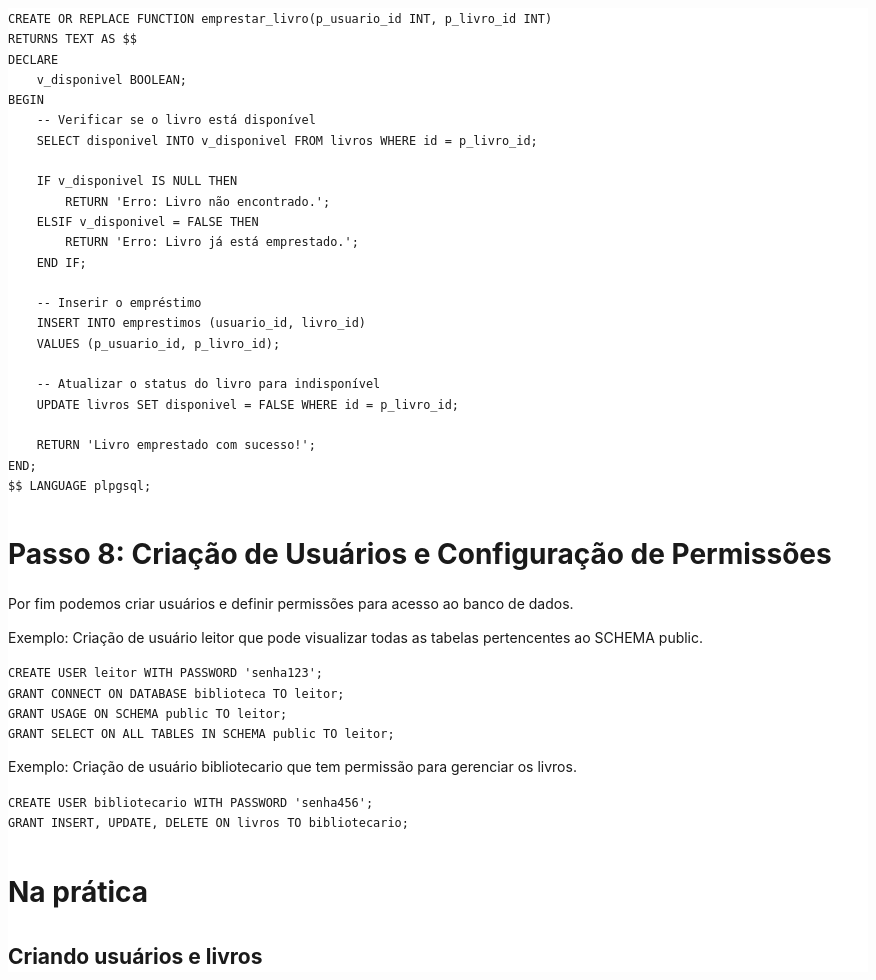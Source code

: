 ```PGSQL
CREATE OR REPLACE FUNCTION emprestar_livro(p_usuario_id INT, p_livro_id INT)
RETURNS TEXT AS $$
DECLARE
    v_disponivel BOOLEAN;
BEGIN
    -- Verificar se o livro está disponível
    SELECT disponivel INTO v_disponivel FROM livros WHERE id = p_livro_id;

    IF v_disponivel IS NULL THEN
        RETURN 'Erro: Livro não encontrado.';
    ELSIF v_disponivel = FALSE THEN
        RETURN 'Erro: Livro já está emprestado.';
    END IF;

    -- Inserir o empréstimo
    INSERT INTO emprestimos (usuario_id, livro_id)
    VALUES (p_usuario_id, p_livro_id);

    -- Atualizar o status do livro para indisponível
    UPDATE livros SET disponivel = FALSE WHERE id = p_livro_id;

    RETURN 'Livro emprestado com sucesso!';
END;
$$ LANGUAGE plpgsql;
```

# Passo 8: Criação de Usuários e Configuração de Permissões

Por fim podemos criar usuários e definir permissões para acesso ao banco de dados.

Exemplo: Criação de usuário leitor que pode visualizar todas as tabelas pertencentes ao SCHEMA public.

```PGSQL
CREATE USER leitor WITH PASSWORD 'senha123';
GRANT CONNECT ON DATABASE biblioteca TO leitor;
GRANT USAGE ON SCHEMA public TO leitor;
GRANT SELECT ON ALL TABLES IN SCHEMA public TO leitor;
```

Exemplo: Criação de usuário bibliotecario que tem permissão para gerenciar os livros.

```PGSQL
CREATE USER bibliotecario WITH PASSWORD 'senha456';
GRANT INSERT, UPDATE, DELETE ON livros TO bibliotecario;
```

# Na prática

## Criando usuários e livros
